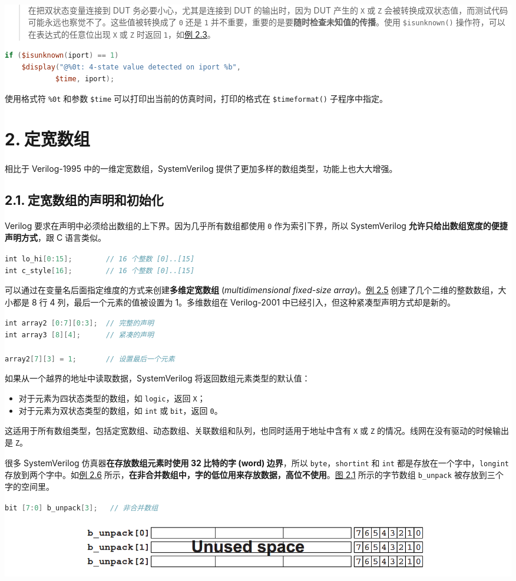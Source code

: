 > 在把双状态变量连接到 DUT 务必要小心，尤其是连接到 DUT 的输出时，因为 DUT 产生的 `X` 或 `Z` 会被转换成双状态值，而测试代码可能永远也察觉不了。这些值被转换成了 `0` 还是 `1` 并不重要，重要的是要**随时检查未知值的传播**。使用 `$isunknown()` 操作符，可以在表达式的任意位出现 `X` 或 `Z` 时返回 `1`，如[例 2.3](#例2.3)。

<span id="例2.3"></span>

``` verilog 例 2.3 对四状态值的检查
if ($isunknown(iport) == 1)
    $display("@%0t: 4-state value detected on iport %b",
            $time, iport);
```

使用格式符 `%0t` 和参数 `$time` 可以打印出当前的仿真时间，打印的格式在 `$timeformat()` 子程序中指定。

# 2. 定宽数组

相比于 Verilog-1995 中的一维定宽数组，SystemVerilog 提供了更加多样的数组类型，功能上也大大增强。

## 2.1. 定宽数组的声明和初始化

Verilog 要求在声明中必须给出数组的上下界。因为几乎所有数组都使用 `0` 作为索引下界，所以 SystemVerilog **允许只给出数组宽度的便捷声明方式**，跟 C 语言类似。

<span id="例2.4"></span>

``` verilog 例 2.4 定宽数组的声明
int lo_hi[0:15];        // 16 个整数 [0]..[15]
int c_style[16];        // 16 个整数 [0]..[15]
```

可以通过在变量名后面指定维度的方式来创建**多维定宽数组** (*multidimensional fixed-size array*)。[例 2.5](#例2.5) 创建了几个二维的整数数组，大小都是 8 行 4 列，最后一个元素的值被设置为 1。多维数组在 Verilog-2001 中已经引入，但这种紧凑型声明方式却是新的。

<span id="例2.5"></span>

``` verilog 例 2.5 声明并使用多维数组
int array2 [0:7][0:3];  // 完整的声明
int array3 [8][4];      // 紧凑的声明

array2[7][3] = 1;       // 设置最后一个元素
```

如果从一个越界的地址中读取数据，SystemVerilog 将返回数组元素类型的默认值：

- 对于元素为四状态类型的数组，如 `logic`，返回 `X`；
- 对于元素为双状态类型的数组，如 `int` 或 `bit`，返回 `0`。

这适用于所有数组类型，包括定宽数组、动态数组、关联数组和队列，也同时适用于地址中含有 `X` 或 `Z` 的情况。线网在没有驱动的时候输出是 `Z`。

很多 SystemVerilog 仿真器**在存放数组元素时使用 32 比特的字 (word) 边界**，所以 `byte`，`shortint` 和 `int` 都是存放在一个字中，`longint` 存放到两个字中。如[例 2.6](#例2.6) 所示，**在非合并数组中，字的低位用来存放数据，高位不使用**。[图 2.1](#图2.1) 所示的字节数组 `b_unpack` 被存放到三个字的空间里。

<span id="例2.6"></span>

``` verilog 例 2.6 非合并数组的声明
bit [7:0] b_unpack[3];   // 非合并数组
```

<span id="图2.1"></span>
<div align="center">
  <img src="../images/post/2022-05-31-josh-systemverilog-2/2022-05-31-josh-systemverilog-2-010-UnpackedArrayStorage.png" width=600px alt="图 2.1 非合并数组的存放"/>
</div>


[^DataTypeNote]: 也可以采用通配符作为下标进行关联数组的声明，例如 `wild[*]`。但是不推荐使用这种风格，因为不明确指明数据类型会导致很多问题。一个典型的问题是在 `foreach` 循环中——在 `foreach(wild[j])` 中的变量 `j` 究竟是什么类型？